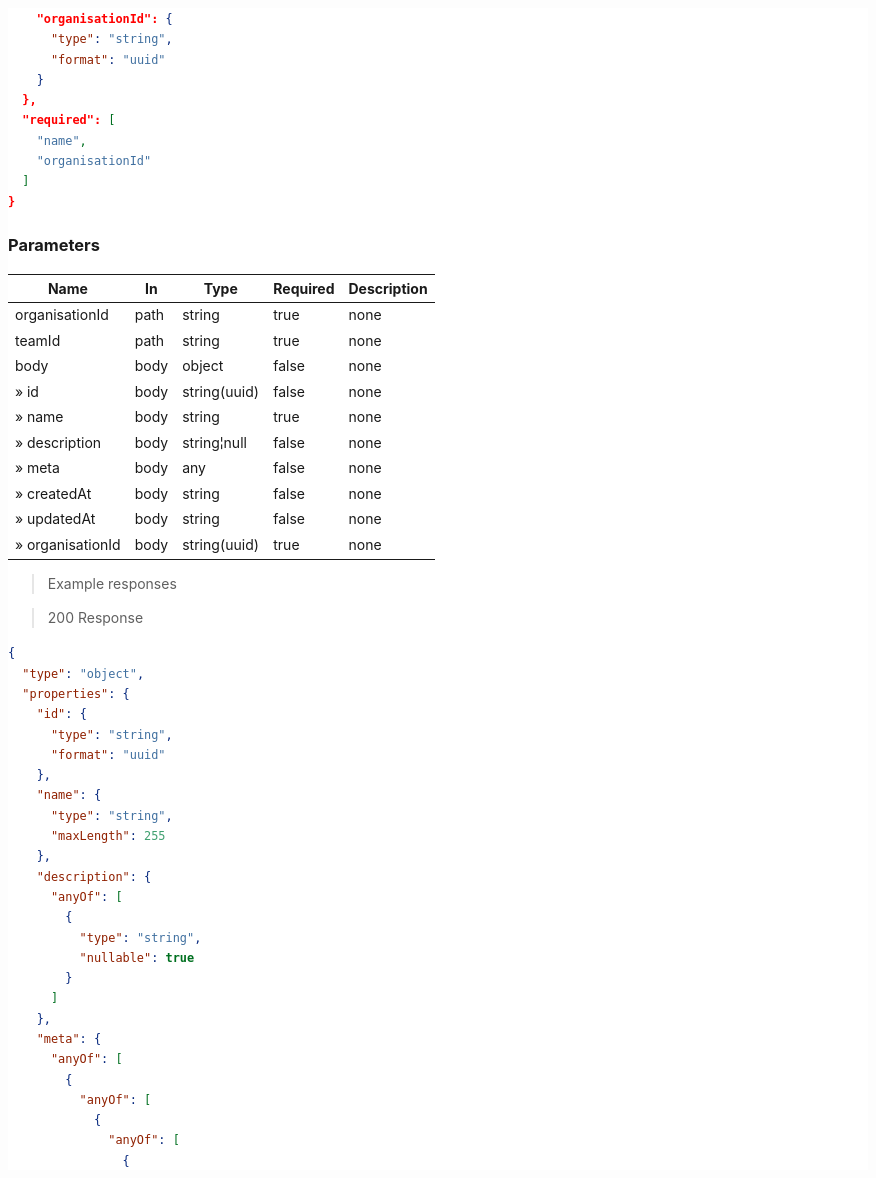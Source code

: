 ```json
    "organisationId": {
      "type": "string",
      "format": "uuid"
    }
  },
  "required": [
    "name",
    "organisationId"
  ]
}
```

<h3 id="update-a-team-parameters">Parameters</h3>

|Name|In|Type|Required|Description|
|---|---|---|---|---|
|organisationId|path|string|true|none|
|teamId|path|string|true|none|
|body|body|object|false|none|
|» id|body|string(uuid)|false|none|
|» name|body|string|true|none|
|» description|body|string¦null|false|none|
|» meta|body|any|false|none|
|» createdAt|body|string|false|none|
|» updatedAt|body|string|false|none|
|» organisationId|body|string(uuid)|true|none|

> Example responses

> 200 Response

```json
{
  "type": "object",
  "properties": {
    "id": {
      "type": "string",
      "format": "uuid"
    },
    "name": {
      "type": "string",
      "maxLength": 255
    },
    "description": {
      "anyOf": [
        {
          "type": "string",
          "nullable": true
        }
      ]
    },
    "meta": {
      "anyOf": [
        {
          "anyOf": [
            {
              "anyOf": [
                {
```